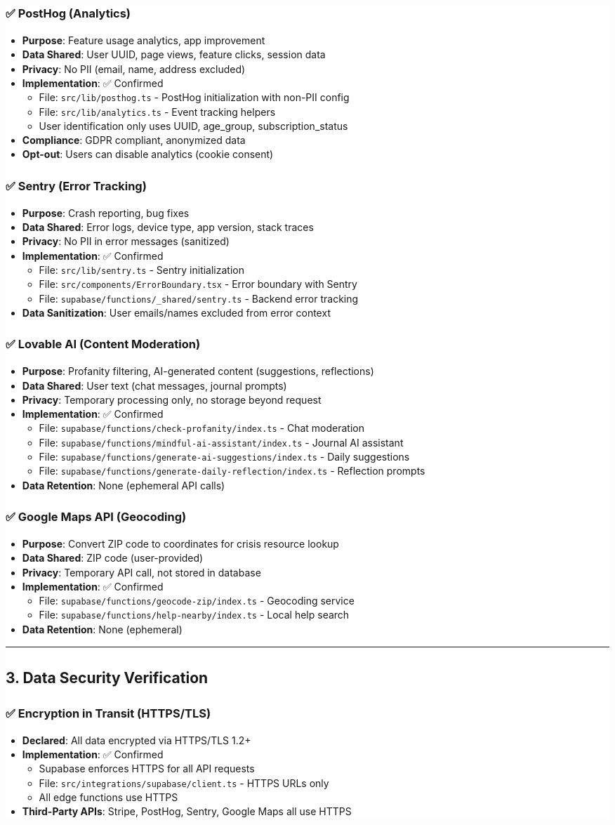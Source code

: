 ### ✅ PostHog (Analytics)
- **Purpose**: Feature usage analytics, app improvement
- **Data Shared**: User UUID, page views, feature clicks, session data
- **Privacy**: No PII (email, name, address excluded)
- **Implementation**: ✅ Confirmed
  - File: `src/lib/posthog.ts` - PostHog initialization with non-PII config
  - File: `src/lib/analytics.ts` - Event tracking helpers
  - User identification only uses UUID, age_group, subscription_status
- **Compliance**: GDPR compliant, anonymized data
- **Opt-out**: Users can disable analytics (cookie consent)

### ✅ Sentry (Error Tracking)
- **Purpose**: Crash reporting, bug fixes
- **Data Shared**: Error logs, device type, app version, stack traces
- **Privacy**: No PII in error messages (sanitized)
- **Implementation**: ✅ Confirmed
  - File: `src/lib/sentry.ts` - Sentry initialization
  - File: `src/components/ErrorBoundary.tsx` - Error boundary with Sentry
  - File: `supabase/functions/_shared/sentry.ts` - Backend error tracking
- **Data Sanitization**: User emails/names excluded from error context

### ✅ Lovable AI (Content Moderation)
- **Purpose**: Profanity filtering, AI-generated content (suggestions, reflections)
- **Data Shared**: User text (chat messages, journal prompts)
- **Privacy**: Temporary processing only, no storage beyond request
- **Implementation**: ✅ Confirmed
  - File: `supabase/functions/check-profanity/index.ts` - Chat moderation
  - File: `supabase/functions/mindful-ai-assistant/index.ts` - Journal AI assistant
  - File: `supabase/functions/generate-ai-suggestions/index.ts` - Daily suggestions
  - File: `supabase/functions/generate-daily-reflection/index.ts` - Reflection prompts
- **Data Retention**: None (ephemeral API calls)

### ✅ Google Maps API (Geocoding)
- **Purpose**: Convert ZIP code to coordinates for crisis resource lookup
- **Data Shared**: ZIP code (user-provided)
- **Privacy**: Temporary API call, not stored in database
- **Implementation**: ✅ Confirmed
  - File: `supabase/functions/geocode-zip/index.ts` - Geocoding service
  - File: `supabase/functions/help-nearby/index.ts` - Local help search
- **Data Retention**: None (ephemeral)

---

## 3. Data Security Verification

### ✅ Encryption in Transit (HTTPS/TLS)
- **Declared**: All data encrypted via HTTPS/TLS 1.2+
- **Implementation**: ✅ Confirmed
  - Supabase enforces HTTPS for all API requests
  - File: `src/integrations/supabase/client.ts` - HTTPS URLs only
  - All edge functions use HTTPS
- **Third-Party APIs**: Stripe, PostHog, Sentry, Google Maps all use HTTPS
